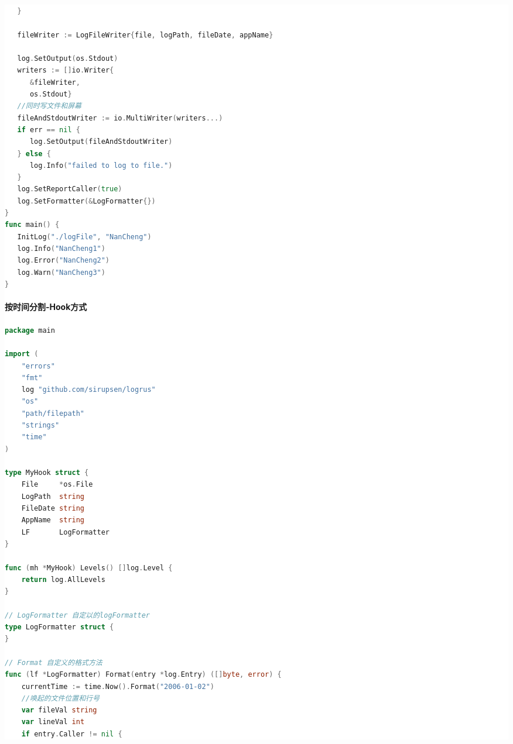 ```go
   }

   fileWriter := LogFileWriter{file, logPath, fileDate, appName}

   log.SetOutput(os.Stdout)
   writers := []io.Writer{
      &fileWriter,
      os.Stdout}
   //同时写文件和屏幕
   fileAndStdoutWriter := io.MultiWriter(writers...)
   if err == nil {
      log.SetOutput(fileAndStdoutWriter)
   } else {
      log.Info("failed to log to file.")
   }
   log.SetReportCaller(true)
   log.SetFormatter(&LogFormatter{})
}
func main() {
   InitLog("./logFile", "NanCheng")
   log.Info("NanCheng1")
   log.Error("NanCheng2")
   log.Warn("NanCheng3")
}
```

#### 按时间分割-**Hook**方式

````go
package main

import (
	"errors"
	"fmt"
	log "github.com/sirupsen/logrus"
	"os"
	"path/filepath"
	"strings"
	"time"
)

type MyHook struct {
	File     *os.File
	LogPath  string
	FileDate string
	AppName  string
	LF       LogFormatter
}

func (mh *MyHook) Levels() []log.Level {
	return log.AllLevels
}

// LogFormatter 自定以的logFormatter
type LogFormatter struct {
}

// Format 自定义的格式方法
func (lf *LogFormatter) Format(entry *log.Entry) ([]byte, error) {
	currentTime := time.Now().Format("2006-01-02")
	//唤起的文件位置和行号
	var fileVal string
	var lineVal int
	if entry.Caller != nil {
````